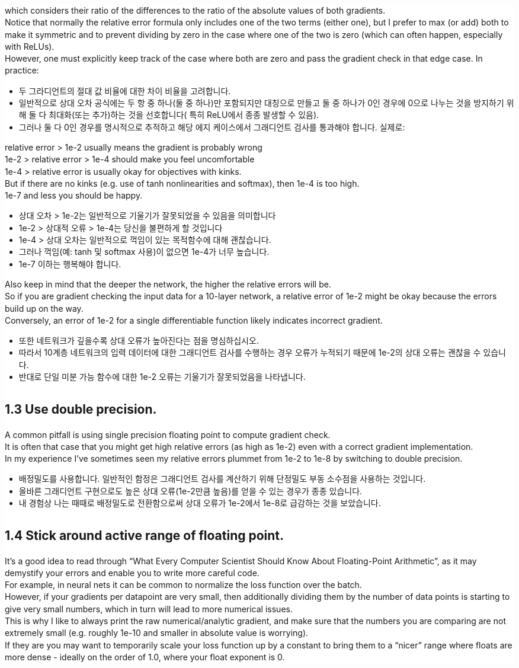 
which considers their ratio of the differences to the ratio of the absolute values of both gradients.<br> 
Notice that normally the relative error formula only includes one of the two terms (either one), but I prefer to max (or add) both to make it symmetric and to prevent dividing by zero in the case where one of the two is zero (which can often happen, especially with ReLUs).<br> 
However, one must explicitly keep track of the case where both are zero and pass the gradient check in that edge case. In practice:<br>

- 두 그라디언트의 절대 값 비율에 대한 차이 비율을 고려합니다.
- 일반적으로 상대 오차 공식에는 두 항 중 하나(둘 중 하나)만 포함되지만 대칭으로 만들고 둘 중 하나가 0인 경우에 0으로 나누는 것을 방지하기 위해 둘 다 최대화(또는 추가)하는 것을 선호합니다( 특히 ReLU에서 종종 발생할 수 있음).
- 그러나 둘 다 0인 경우를 명시적으로 추적하고 해당 에지 케이스에서 그래디언트 검사를 통과해야 합니다. 실제로:

relative error > 1e-2 usually means the gradient is probably wrong<br>
1e-2 > relative error > 1e-4 should make you feel uncomfortable<br>
1e-4 > relative error is usually okay for objectives with kinks.<br>
But if there are no kinks (e.g. use of tanh nonlinearities and softmax), then 1e-4 is too high.<br>
1e-7 and less you should be happy.<br>

- 상대 오차 > 1e-2는 일반적으로 기울기가 잘못되었을 수 있음을 의미합니다
- 1e-2 > 상대적 오류 > 1e-4는 당신을 불편하게 할 것입니다
- 1e-4 > 상대 오차는 일반적으로 꺽임이 있는 목적함수에 대해 괜찮습니다.
- 그러나 꺽임(예: tanh 및 softmax 사용)이 없으면 1e-4가 너무 높습니다.
- 1e-7 이하는 행복해야 합니다.

Also keep in mind that the deeper the network, the higher the relative errors will be.<br> 
So if you are gradient checking the input data for a 10-layer network, a relative error of 1e-2 might be okay because the errors build up on the way.<br> 
Conversely, an error of 1e-2 for a single differentiable function likely indicates incorrect gradient.<br>

- 또한 네트워크가 깊을수록 상대 오류가 높아진다는 점을 명심하십시오.
- 따라서 10계층 네트워크의 입력 데이터에 대한 그래디언트 검사를 수행하는 경우 오류가 누적되기 때문에 1e-2의 상대 오류는 괜찮을 수 있습니다.
- 반대로 단일 미분 가능 함수에 대한 1e-2 오류는 기울기가 잘못되었음을 나타냅니다.


## 1.3 Use double precision. 
A common pitfall is using single precision floating point to compute gradient check.<br>
It is often that case that you might get high relative errors (as high as 1e-2) even with a correct gradient implementation.<br> 
In my experience I’ve sometimes seen my relative errors plummet from 1e-2 to 1e-8 by switching to double precision.<br>
- 배정밀도를 사용합니다. 일반적인 함정은 그래디언트 검사를 계산하기 위해 단정밀도 부동 소수점을 사용하는 것입니다.
- 올바른 그래디언트 구현으로도 높은 상대 오류(1e-2만큼 높음)를 얻을 수 있는 경우가 종종 있습니다.
- 내 경험상 나는 때때로 배정밀도로 전환함으로써 상대 오류가 1e-2에서 1e-8로 급감하는 것을 보았습니다.


## 1.4 Stick around active range of floating point. <br>
It’s a good idea to read through “What Every Computer Scientist Should Know About Floating-Point Arithmetic”, as it may demystify your errors and enable you to write more careful code.<br> 
For example, in neural nets it can be common to normalize the loss function over the batch. <br>
However, if your gradients per datapoint are very small, then additionally dividing them by the number of data points is starting to give very small numbers, which in turn will lead to more numerical issues.<br>
 This is why I like to always print the raw numerical/analytic gradient, and make sure that the numbers you are comparing are not extremely small (e.g. roughly 1e-10 and smaller in absolute value is worrying).<br> 
If they are you may want to temporarily scale your loss function up by a constant to bring them to a “nicer” range where floats are more dense - ideally on the order of 1.0, where your float exponent is 0.<br>
